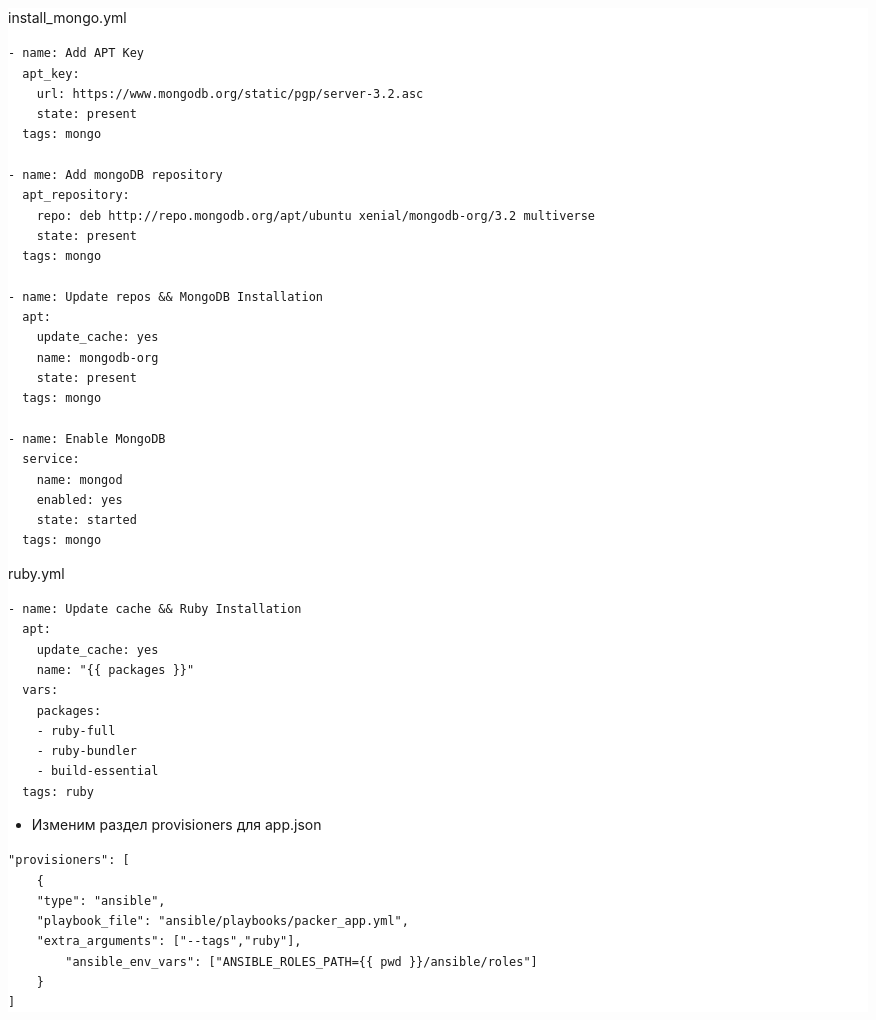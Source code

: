 install_mongo.yml
```
- name: Add APT Key
  apt_key:
    url: https://www.mongodb.org/static/pgp/server-3.2.asc
    state: present
  tags: mongo

- name: Add mongoDB repository
  apt_repository:
    repo: deb http://repo.mongodb.org/apt/ubuntu xenial/mongodb-org/3.2 multiverse
    state: present
  tags: mongo

- name: Update repos && MongoDB Installation
  apt:
    update_cache: yes
    name: mongodb-org
    state: present
  tags: mongo

- name: Enable MongoDB
  service:
    name: mongod
    enabled: yes
    state: started
  tags: mongo
```

ruby.yml
```
- name: Update cache && Ruby Installation
  apt:
    update_cache: yes
    name: "{{ packages }}"
  vars:
    packages:
    - ruby-full
    - ruby-bundler
    - build-essential
  tags: ruby
```

- Изменим раздел provisioners для app.json
```
"provisioners": [
    {
	"type": "ansible",
	"playbook_file": "ansible/playbooks/packer_app.yml",
	"extra_arguments": ["--tags","ruby"],
        "ansible_env_vars": ["ANSIBLE_ROLES_PATH={{ pwd }}/ansible/roles"]
    }
]
```
